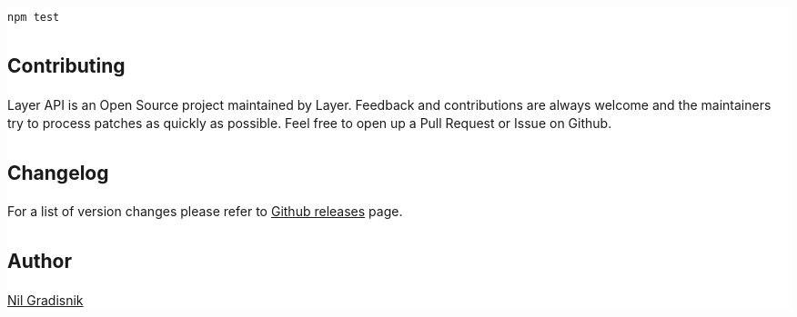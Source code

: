     npm test

## Contributing

Layer API is an Open Source project maintained by Layer. Feedback and contributions are always welcome and the maintainers try to process patches as quickly as possible. Feel free to open up a Pull Request or Issue on Github.

## Changelog

For a list of version changes please refer to [Github releases](https://github.com/layerhq/node-layer-api/releases) page.

## Author

[Nil Gradisnik](https://github.com/nilgradisnik)
